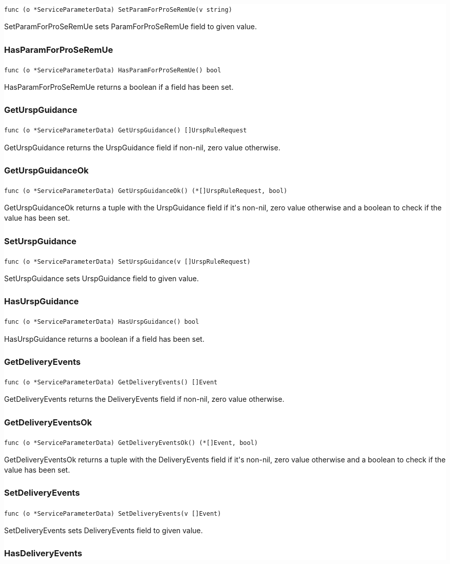 `func (o *ServiceParameterData) SetParamForProSeRemUe(v string)`

SetParamForProSeRemUe sets ParamForProSeRemUe field to given value.

### HasParamForProSeRemUe

`func (o *ServiceParameterData) HasParamForProSeRemUe() bool`

HasParamForProSeRemUe returns a boolean if a field has been set.

### GetUrspGuidance

`func (o *ServiceParameterData) GetUrspGuidance() []UrspRuleRequest`

GetUrspGuidance returns the UrspGuidance field if non-nil, zero value otherwise.

### GetUrspGuidanceOk

`func (o *ServiceParameterData) GetUrspGuidanceOk() (*[]UrspRuleRequest, bool)`

GetUrspGuidanceOk returns a tuple with the UrspGuidance field if it's non-nil, zero value otherwise
and a boolean to check if the value has been set.

### SetUrspGuidance

`func (o *ServiceParameterData) SetUrspGuidance(v []UrspRuleRequest)`

SetUrspGuidance sets UrspGuidance field to given value.

### HasUrspGuidance

`func (o *ServiceParameterData) HasUrspGuidance() bool`

HasUrspGuidance returns a boolean if a field has been set.

### GetDeliveryEvents

`func (o *ServiceParameterData) GetDeliveryEvents() []Event`

GetDeliveryEvents returns the DeliveryEvents field if non-nil, zero value otherwise.

### GetDeliveryEventsOk

`func (o *ServiceParameterData) GetDeliveryEventsOk() (*[]Event, bool)`

GetDeliveryEventsOk returns a tuple with the DeliveryEvents field if it's non-nil, zero value otherwise
and a boolean to check if the value has been set.

### SetDeliveryEvents

`func (o *ServiceParameterData) SetDeliveryEvents(v []Event)`

SetDeliveryEvents sets DeliveryEvents field to given value.

### HasDeliveryEvents
